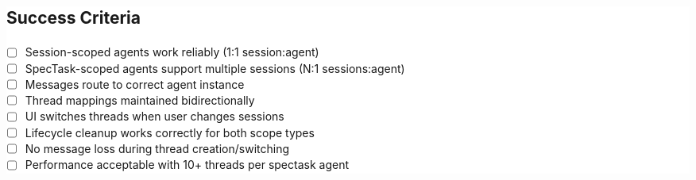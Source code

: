 
## Success Criteria

- [ ] Session-scoped agents work reliably (1:1 session:agent)
- [ ] SpecTask-scoped agents support multiple sessions (N:1 sessions:agent)
- [ ] Messages route to correct agent instance
- [ ] Thread mappings maintained bidirectionally
- [ ] UI switches threads when user changes sessions
- [ ] Lifecycle cleanup works correctly for both scope types
- [ ] No message loss during thread creation/switching
- [ ] Performance acceptable with 10+ threads per spectask agent
